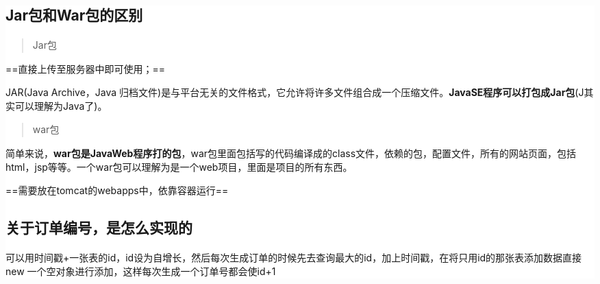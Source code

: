 ## Jar包和War包的区别

> Jar包

==直接上传至服务器中即可使用；==

JAR(Java Archive，Java 归档文件)是与平台无关的文件格式，它允许将许多文件组合成一个压缩文件。**JavaSE程序可以打包成Jar包**(J其实可以理解为Java了)。

> war包

简单来说，**war包是JavaWeb程序打的包**，war包里面包括写的代码编译成的class文件，依赖的包，配置文件，所有的网站页面，包括html，jsp等等。一个war包可以理解为是一个web项目，里面是项目的所有东西。

==需要放在tomcat的webapps中，依靠容器运行==

## 关于订单编号，是怎么实现的

可以用时间戳+一张表的id，id设为自增长，然后每次生成订单的时候先去查询最大的id，加上时间戳，在将只用id的那张表添加数据直接new 一个空对象进行添加，这样每次生成一个订单号都会使id+1

































